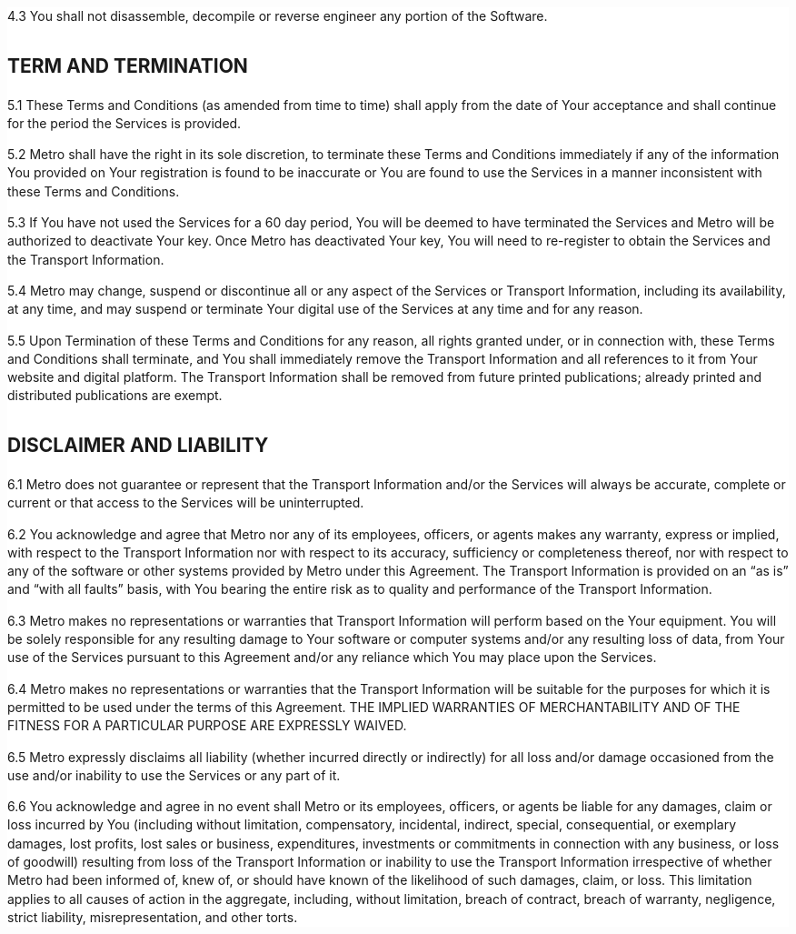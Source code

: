 4.3    You shall not disassemble, decompile or reverse engineer any portion of the Software.

## TERM AND TERMINATION
5.1    These Terms and Conditions (as amended from time to time) shall apply from the date of Your acceptance and shall continue for the period the Services is provided.

5.2    Metro shall have the right in its sole discretion, to terminate these Terms and Conditions immediately if any of the information You provided on Your registration is found to be inaccurate or You are found to use the Services in a manner inconsistent with these Terms and Conditions.

5.3    If You have not used the Services for a 60 day period, You will be deemed to have terminated the Services and Metro will be authorized to deactivate Your key.  Once Metro has deactivated Your key, You will need to re-register to obtain the Services and the Transport Information.

5.4    Metro may change, suspend or discontinue all or any aspect of the Services or Transport Information, including its availability, at any time, and may suspend or terminate Your digital use of the Services at any time and for any reason.

5.5    Upon Termination of these Terms and Conditions for any reason, all rights granted under, or in connection with, these Terms and Conditions shall terminate, and You shall immediately remove the Transport Information and all references to it from Your website and digital platform. The Transport Information shall be removed from future printed publications; already printed and distributed publications are exempt.

## DISCLAIMER AND LIABILITY
6.1    Metro does not guarantee or represent that the Transport Information and/or the Services will always be accurate, complete or current or that access to the Services will be uninterrupted.

6.2    You acknowledge and agree that Metro nor any of its employees, officers, or agents makes any warranty, express or implied, with respect to the Transport Information nor with respect to its accuracy, sufficiency or completeness thereof, nor with respect to any of the software or other systems provided by Metro under this Agreement.   The Transport Information is provided on an “as is” and “with all faults” basis, with You bearing the entire risk as to quality and performance of the Transport Information.

6.3    Metro makes no representations or warranties that Transport Information will perform based on the Your equipment.   You will be solely responsible for any resulting damage to Your software or computer systems and/or any resulting loss of data, from Your use of the Services pursuant to this Agreement and/or any reliance which You may place upon the Services.

6.4    Metro makes no representations or warranties that the Transport Information will be suitable for the purposes for which it is permitted to be used under the terms of this Agreement.  THE IMPLIED WARRANTIES OF MERCHANTABILITY AND OF THE FITNESS FOR A PARTICULAR PURPOSE ARE EXPRESSLY WAIVED.

6.5    Metro expressly disclaims all liability (whether incurred directly or indirectly) for all loss and/or damage occasioned from the use and/or inability to use the Services or any part of it.

6.6    You acknowledge and agree in no event shall Metro or its employees, officers, or agents be liable for any damages, claim or loss incurred by You  (including without limitation, compensatory, incidental, indirect, special, consequential, or exemplary damages, lost profits, lost sales or business, expenditures, investments or commitments in connection with any business, or loss of goodwill) resulting from loss of the Transport Information or inability to use the Transport Information irrespective of whether Metro had been informed of, knew of, or should have known of the likelihood of such damages, claim, or loss.  This limitation applies to all causes of action in the aggregate, including, without limitation, breach of contract, breach of warranty, negligence, strict liability, misrepresentation, and other torts.
